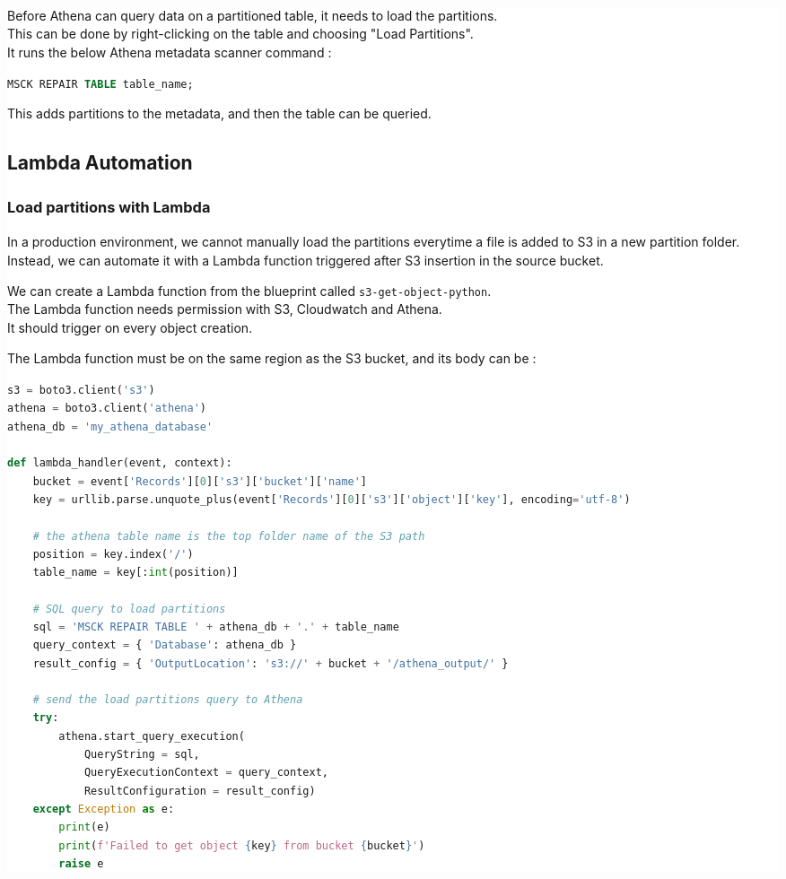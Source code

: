 Before Athena can query data on a partitioned table, it needs to load the partitions.  
This can be done by right-clicking on the table and choosing "Load Partitions".  
It runs the below Athena metadata scanner command :
```sql
MSCK REPAIR TABLE table_name;
```
This adds partitions to the metadata, and then the table can be queried.


## Lambda Automation


### Load partitions with Lambda

In a production environment, we cannot manually load the partitions everytime a file is added to S3 in a new partition folder.  
Instead, we can automate it with a Lambda function triggered after S3 insertion in the source bucket.  

We can create a Lambda function from the blueprint called `s3-get-object-python`.  
The Lambda function needs permission with S3, Cloudwatch and Athena.    
It should trigger on every object creation.

The Lambda function must be on the same region as the S3 bucket, and its body can be :

```python
s3 = boto3.client('s3')
athena = boto3.client('athena')
athena_db = 'my_athena_database'

def lambda_handler(event, context):
    bucket = event['Records'][0]['s3']['bucket']['name']
    key = urllib.parse.unquote_plus(event['Records'][0]['s3']['object']['key'], encoding='utf-8')
    
    # the athena table name is the top folder name of the S3 path
    position = key.index('/')
    table_name = key[:int(position)]
    
    # SQL query to load partitions
    sql = 'MSCK REPAIR TABLE ' + athena_db + '.' + table_name
    query_context = { 'Database': athena_db }
    result_config = { 'OutputLocation': 's3://' + bucket + '/athena_output/' }

    # send the load partitions query to Athena
    try:
        athena.start_query_execution(
            QueryString = sql,
            QueryExecutionContext = query_context,
            ResultConfiguration = result_config)
    except Exception as e:
        print(e)
        print(f'Failed to get object {key} from bucket {bucket}')
        raise e
```
